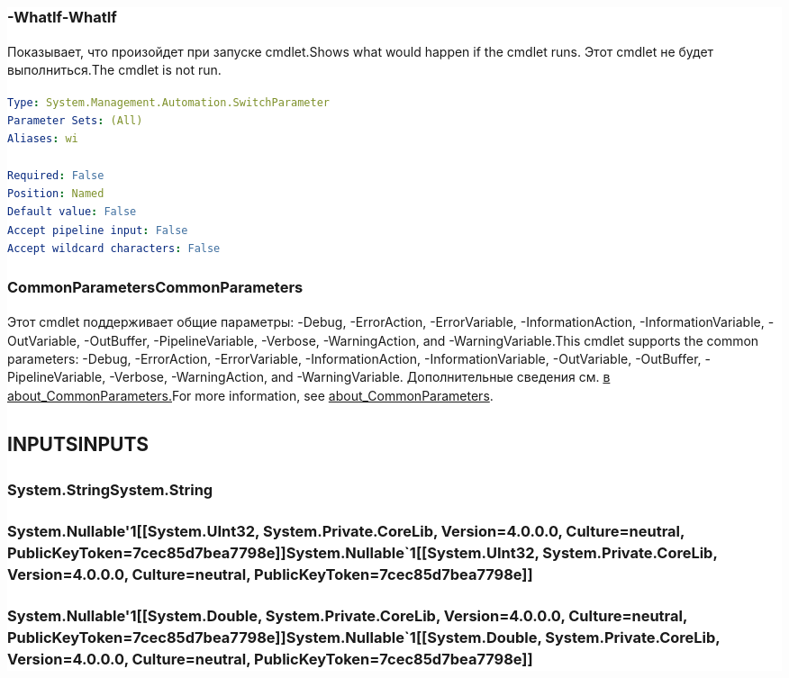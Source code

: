 ### <span data-ttu-id="4bc2f-173">-WhatIf</span><span class="sxs-lookup"><span data-stu-id="4bc2f-173">-WhatIf</span></span>
<span data-ttu-id="4bc2f-174">Показывает, что произойдет при запуске cmdlet.</span><span class="sxs-lookup"><span data-stu-id="4bc2f-174">Shows what would happen if the cmdlet runs.</span></span>
<span data-ttu-id="4bc2f-175">Этот cmdlet не будет выполниться.</span><span class="sxs-lookup"><span data-stu-id="4bc2f-175">The cmdlet is not run.</span></span>

```yaml
Type: System.Management.Automation.SwitchParameter
Parameter Sets: (All)
Aliases: wi

Required: False
Position: Named
Default value: False
Accept pipeline input: False
Accept wildcard characters: False
```

### <span data-ttu-id="4bc2f-176">CommonParameters</span><span class="sxs-lookup"><span data-stu-id="4bc2f-176">CommonParameters</span></span>
<span data-ttu-id="4bc2f-177">Этот cmdlet поддерживает общие параметры: -Debug, -ErrorAction, -ErrorVariable, -InformationAction, -InformationVariable, -OutVariable, -OutBuffer, -PipelineVariable, -Verbose, -WarningAction, and -WarningVariable.</span><span class="sxs-lookup"><span data-stu-id="4bc2f-177">This cmdlet supports the common parameters: -Debug, -ErrorAction, -ErrorVariable, -InformationAction, -InformationVariable, -OutVariable, -OutBuffer, -PipelineVariable, -Verbose, -WarningAction, and -WarningVariable.</span></span> <span data-ttu-id="4bc2f-178">Дополнительные сведения см. [в about_CommonParameters.](http://go.microsoft.com/fwlink/?LinkID=113216)</span><span class="sxs-lookup"><span data-stu-id="4bc2f-178">For more information, see [about_CommonParameters](http://go.microsoft.com/fwlink/?LinkID=113216).</span></span>

## <span data-ttu-id="4bc2f-179">INPUTS</span><span class="sxs-lookup"><span data-stu-id="4bc2f-179">INPUTS</span></span>

### <span data-ttu-id="4bc2f-180">System.String</span><span class="sxs-lookup"><span data-stu-id="4bc2f-180">System.String</span></span>

### <span data-ttu-id="4bc2f-181">System.Nullable'1[[System.UInt32, System.Private.CoreLib, Version=4.0.0.0, Culture=neutral, PublicKeyToken=7cec85d7bea7798e]]</span><span class="sxs-lookup"><span data-stu-id="4bc2f-181">System.Nullable\`1[[System.UInt32, System.Private.CoreLib, Version=4.0.0.0, Culture=neutral, PublicKeyToken=7cec85d7bea7798e]]</span></span>

### <span data-ttu-id="4bc2f-182">System.Nullable'1[[System.Double, System.Private.CoreLib, Version=4.0.0.0, Culture=neutral, PublicKeyToken=7cec85d7bea7798e]]</span><span class="sxs-lookup"><span data-stu-id="4bc2f-182">System.Nullable\`1[[System.Double, System.Private.CoreLib, Version=4.0.0.0, Culture=neutral, PublicKeyToken=7cec85d7bea7798e]]</span></span>

